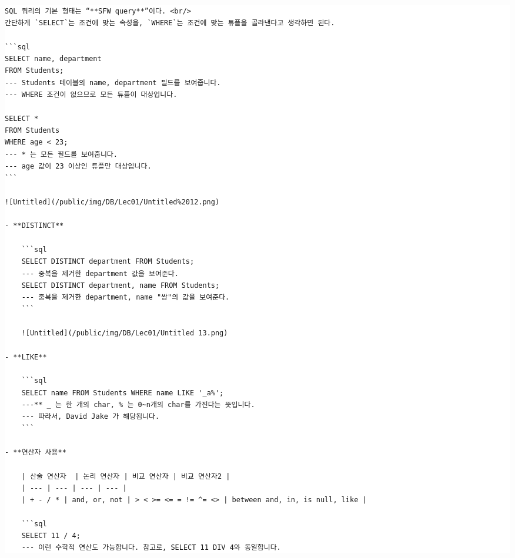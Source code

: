     SQL 쿼리의 기본 형태는 “**SFW query**”이다. <br/>
    간단하게 `SELECT`는 조건에 맞는 속성을, `WHERE`는 조건에 맞는 튜플을 골라낸다고 생각하면 된다.
    
    ```sql
    SELECT name, department 
    FROM Students;
    --- Students 테이블의 name, department 필드를 보여줍니다.
    --- WHERE 조건이 없으므로 모든 튜플이 대상입니다.
    
    SELECT *
    FROM Students
    WHERE age < 23; 
    --- * 는 모든 필드를 보여줍니다.
    --- age 값이 23 이상인 튜플만 대상입니다.
    ```
    
    ![Untitled](/public/img/DB/Lec01/Untitled%2012.png)
    
    - **DISTINCT**
        
        ```sql
        SELECT DISTINCT department FROM Students;
        --- 중복을 제거한 department 값을 보여준다.
        SELECT DISTINCT department, name FROM Students;
        --- 중복을 제거한 department, name "쌍"의 값을 보여준다.
        ```
        
        ![Untitled](/public/img/DB/Lec01/Untitled 13.png)
        
    - **LIKE**
        
        ```sql
        SELECT name FROM Students WHERE name LIKE '_a%';
        ---** _ 는 한 개의 char, % 는 0~n개의 char를 가진다는 뜻입니다.
        --- 따라서, David Jake 가 해당됩니다.
        ```
        
    - **연산자 사용**
        
        | 산술 연산자  | 논리 연산자 | 비교 연산자 | 비교 연산자2 |
        | --- | --- | --- | --- |
        | + - / * | and, or, not | > < >= <= = != ^= <> | between and, in, is null, like |
        
        ```sql
        SELECT 11 / 4;
        --- 이런 수학적 연산도 가능합니다. 참고로, SELECT 11 DIV 4와 동일합니다.
        